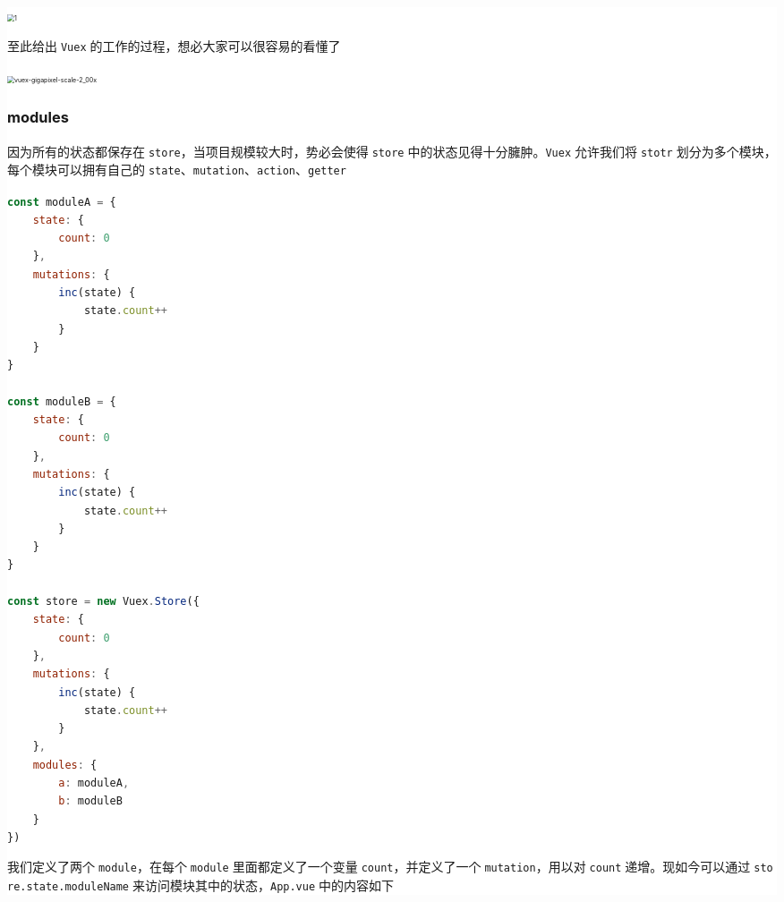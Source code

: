 <img src="https://cdn.jsdelivr.net/gh/LastKnightCoder/ImgHosting2/20210405221552.gif" alt="1" style="zoom:50%;" />

至此给出 `Vuex` 的工作的过程，想必大家可以很容易的看懂了

<img src="https://cdn.jsdelivr.net/gh/LastKnightCoder/ImgHosting2/20210406135133.png" border="none" alt="vuex-gigapixel-scale-2_00x" style="zoom:50%;" />

### modules

因为所有的状态都保存在 `store`，当项目规模较大时，势必会使得 `store` 中的状态见得十分臃肿。`Vuex` 允许我们将 `stotr` 划分为多个模块，每个模块可以拥有自己的 `state`、`mutation`、`action`、`getter`

```javascript
const moduleA = {
    state: {
        count: 0
    },
    mutations: {
        inc(state) {
            state.count++
        }
    }
}

const moduleB = {
    state: {
        count: 0
    },
    mutations: {
        inc(state) {
            state.count++
        }
    }
}

const store = new Vuex.Store({
    state: {
        count: 0
    },
    mutations: {
        inc(state) {
            state.count++
        }
    },
    modules: {
        a: moduleA,
        b: moduleB
    }
})
```

我们定义了两个 `module`，在每个 `module` 里面都定义了一个变量 `count`，并定义了一个 `mutation`，用以对 `count` 递增。现如今可以通过 `store.state.moduleName` 来访问模块其中的状态，`App.vue` 中的内容如下
